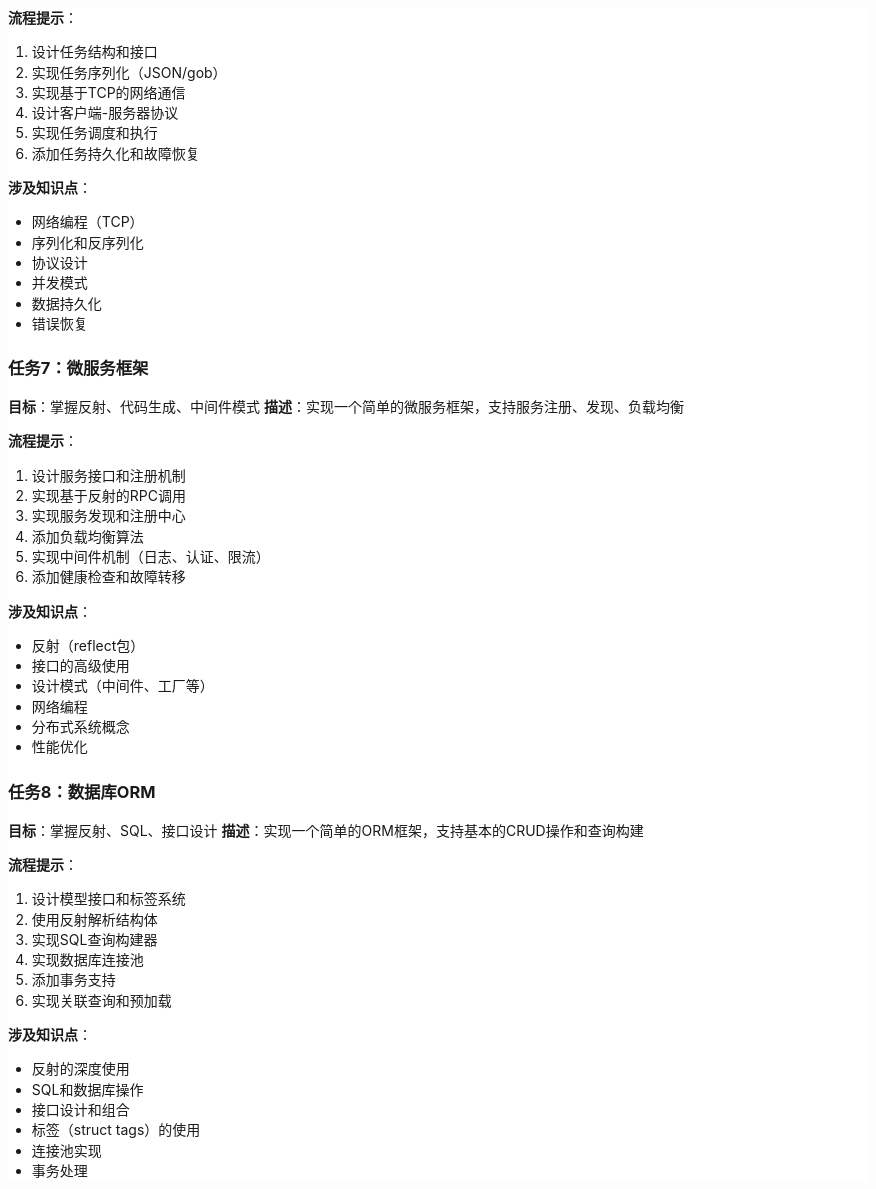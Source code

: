 **流程提示**：
1. 设计任务结构和接口
2. 实现任务序列化（JSON/gob）
3. 实现基于TCP的网络通信
4. 设计客户端-服务器协议
5. 实现任务调度和执行
6. 添加任务持久化和故障恢复

**涉及知识点**：
- 网络编程（TCP）
- 序列化和反序列化
- 协议设计
- 并发模式
- 数据持久化
- 错误恢复

### 任务7：微服务框架
**目标**：掌握反射、代码生成、中间件模式
**描述**：实现一个简单的微服务框架，支持服务注册、发现、负载均衡

**流程提示**：
1. 设计服务接口和注册机制
2. 实现基于反射的RPC调用
3. 实现服务发现和注册中心
4. 添加负载均衡算法
5. 实现中间件机制（日志、认证、限流）
6. 添加健康检查和故障转移

**涉及知识点**：
- 反射（reflect包）
- 接口的高级使用
- 设计模式（中间件、工厂等）
- 网络编程
- 分布式系统概念
- 性能优化

### 任务8：数据库ORM
**目标**：掌握反射、SQL、接口设计
**描述**：实现一个简单的ORM框架，支持基本的CRUD操作和查询构建

**流程提示**：
1. 设计模型接口和标签系统
2. 使用反射解析结构体
3. 实现SQL查询构建器
4. 实现数据库连接池
5. 添加事务支持
6. 实现关联查询和预加载

**涉及知识点**：
- 反射的深度使用
- SQL和数据库操作
- 接口设计和组合
- 标签（struct tags）的使用
- 连接池实现
- 事务处理

